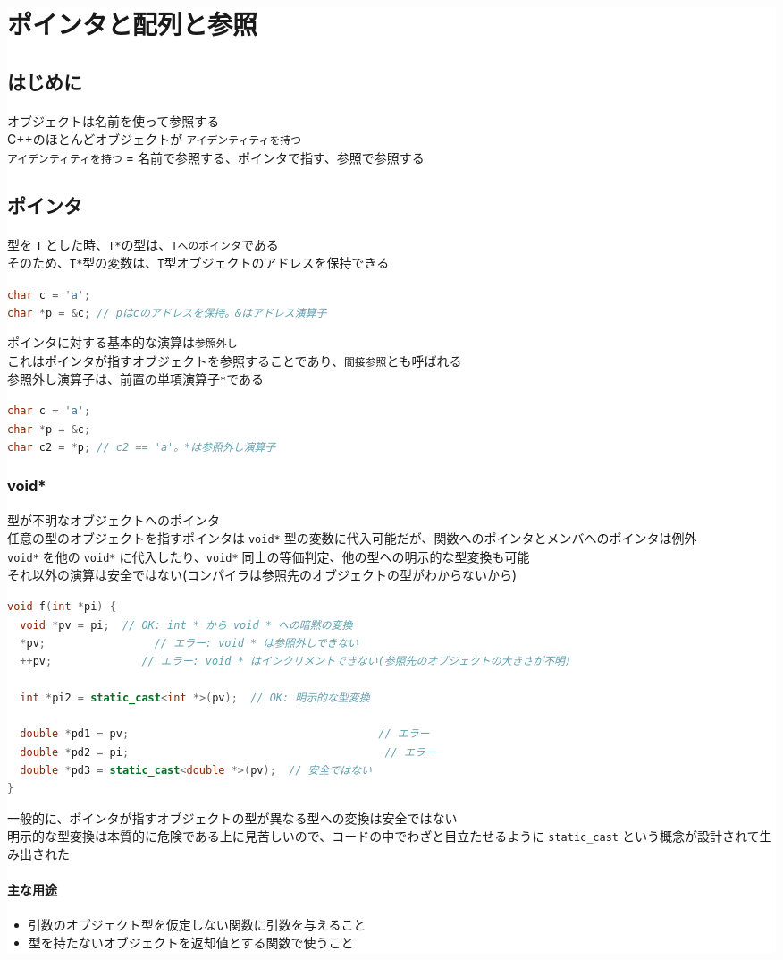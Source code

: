 # ポインタと配列と参照

## はじめに

オブジェクトは名前を使って参照する  
C++のほとんどオブジェクトが `アイデンティティを持つ`  
`アイデンティティを持つ` = 名前で参照する、ポインタで指す、参照で参照する

## ポインタ

型を `T` とした時、`T*`の型は、`Tへのポインタ`である  
そのため、`T*`型の変数は、`T`型オブジェクトのアドレスを保持できる

```c++
char c = 'a';
char *p = &c; // pはcのアドレスを保持。&はアドレス演算子
```

ポインタに対する基本的な演算は`参照外し`  
これはポインタが指すオブジェクトを参照することであり、`間接参照`とも呼ばれる  
参照外し演算子は、前置の単項演算子`*`である

```c++
char c = 'a';
char *p = &c;
char c2 = *p; // c2 == 'a'。*は参照外し演算子
```

### void*

型が不明なオブジェクトへのポインタ  
任意の型のオブジェクトを指すポインタは `void*` 型の変数に代入可能だが、関数へのポインタとメンバへのポインタは例外  
`void*` を他の `void*` に代入したり、`void*` 同士の等価判定、他の型への明示的な型変換も可能  
それ以外の演算は安全ではない(コンパイラは参照先のオブジェクトの型がわからないから)

```c++
void f(int *pi) {
  void *pv = pi;  // OK: int * から void * への暗黙の変換
  *pv;                 // エラー: void * は参照外しできない
  ++pv;              // エラー: void * はインクリメントできない(参照先のオブジェクトの大きさが不明)
  
  int *pi2 = static_cast<int *>(pv);  // OK: 明示的な型変換
  
  double *pd1 = pv;                                       // エラー
  double *pd2 = pi;                                        // エラー
  double *pd3 = static_cast<double *>(pv);  // 安全ではない
}
```

一般的に、ポインタが指すオブジェクトの型が異なる型への変換は安全ではない  
明示的な型変換は本質的に危険である上に見苦しいので、コードの中でわざと目立たせるように `static_cast` という概念が設計されて生み出された

#### 主な用途
- 引数のオブジェクト型を仮定しない関数に引数を与えること
- 型を持たないオブジェクトを返却値とする関数で使うこと

